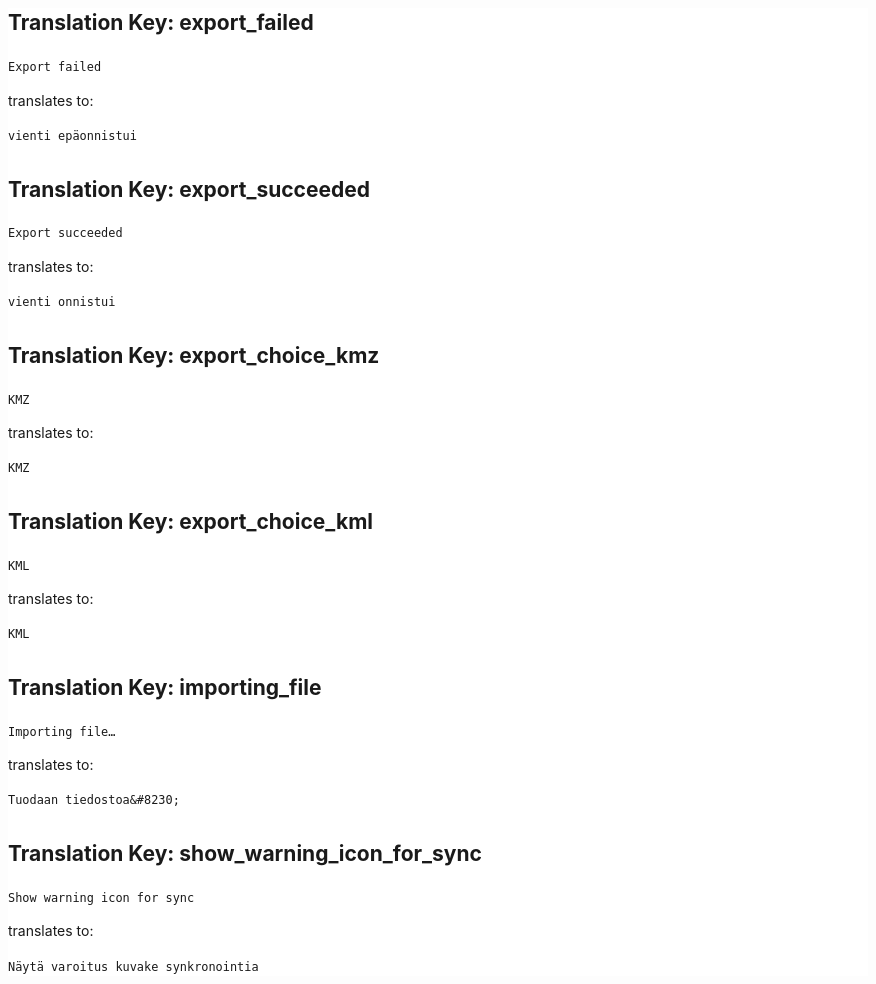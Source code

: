 
## Translation Key: export_failed
```
Export failed
```
translates to:
```
vienti epäonnistui
```


## Translation Key: export_succeeded
```
Export succeeded
```
translates to:
```
vienti onnistui
```


## Translation Key: export_choice_kmz
```
KMZ
```
translates to:
```
KMZ
```


## Translation Key: export_choice_kml
```
KML
```
translates to:
```
KML
```


## Translation Key: importing_file
```
Importing file…
```
translates to:
```
Tuodaan tiedostoa&#8230;
```


## Translation Key: show_warning_icon_for_sync
```
Show warning icon for sync
```
translates to:
```
Näytä varoitus kuvake synkronointia
```
